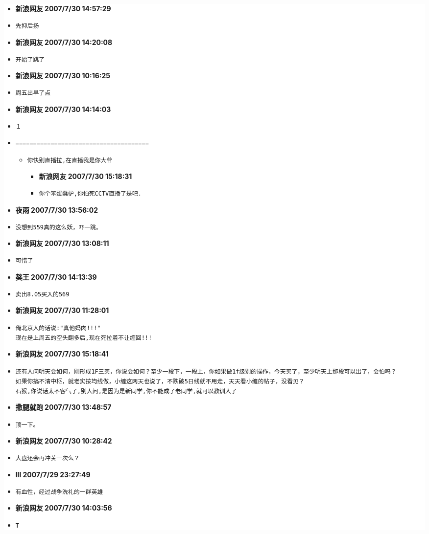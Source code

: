   ```
  ```
- **新浪网友 2007/7/30 14:57:29**
- ```
  先抑后扬
  ```
- **新浪网友 2007/7/30 14:20:08**
- ```
  开始了跳了
  ```
- **新浪网友 2007/7/30 10:16:25**
- ```
  周五出早了点
  ```
- **新浪网友 2007/7/30 14:14:03**
- ```
  １
  ```
- ```
  ======================================
  ```
   - ```
     你快别直播拉,在直播我是你大爷
     ```
      - **新浪网友 2007/7/30 15:18:31**
      - ```
        你个笨蛋蠢驴,你怕死CCTV直播了是吧.
        ```
- **夜雨 2007/7/30 13:56:02**
- ```
  没想到559真的这么妖，吓一跳。
  ```
- **新浪网友 2007/7/30 13:08:11**
- ```
  可惜了
  ```
- **獒王 2007/7/30 14:13:39**
- ```
  卖出8.05买入的569
  ```
- **新浪网友 2007/7/30 11:28:01**
- ```
  俺北京人的话说:"真他妈肉!!!"
  现在是上周五的空头翻多后,现在死拉着不让缠回!!!
  ```
- **新浪网友 2007/7/30 15:18:41**
- ```
  还有人问明天会如何，刚形成1F三买，你说会如何？至少一段下，一段上，你如果做1f级别的操作，今天买了，至少明天上那段可以出了，会怕吗？
  如果你搞不清中枢，就老实按均线做，小缠这两天也说了，不跌破5日线就不用走，天天看小缠的帖子，没看见？
  石猴,你说话太不客气了,别人问,是因为是新同学,你不能成了老同学,就可以教训人了
  ```
- **撒腿就跑 2007/7/30 13:48:57**
- ```
  顶一下。
  ```
- **新浪网友 2007/7/30 10:28:42**
- ```
  大盘还会再冲关一次么？
  ```
- **lll 2007/7/29 23:27:49**
- ```
  有血性，经过战争洗礼的一群英雄
  ```
- **新浪网友 2007/7/30 14:03:56**
- ```
  T
  ```